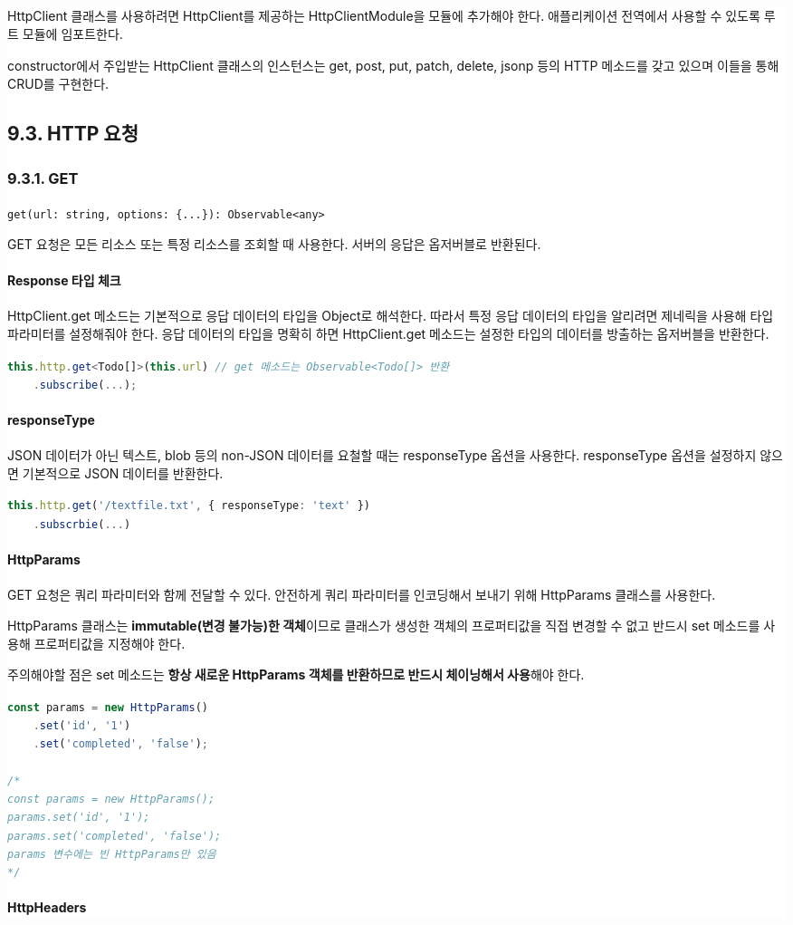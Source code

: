 HttpClient 클래스를 사용하려면 HttpClient를 제공하는 HttpClientModule을 모듈에 추가해야 한다. 애플리케이션 전역에서 사용할 수 있도록 루트 모듈에 임포트한다.

constructor에서 주입받는 HttpClient 클래스의 인스턴스는 get, post, put, patch, delete, jsonp 등의 HTTP 메소드를 갖고 있으며 이들을 통해 CRUD를 구현한다.

## 9.3. HTTP 요청

### 9.3.1. GET

`get(url: string, options: {...}): Observable<any>`

GET 요청은 모든 리소스 또는 특정 리소스를 조회할 때 사용한다. 서버의 응답은 옵저버블로 반환된다.

#### Response 타입 체크

HttpClient.get 메소드는 기본적으로 응답 데이터의 타입을 Object로 해석한다. 따라서 특정 응답 데이터의 타입을 알리려면 제네릭을 사용해 타입 파라미터를 설정해줘야 한다. 응답 데이터의 타입을 명확히 하면 HttpClient.get 메소드는 설정한 타입의 데이터를 방출하는 옵저버블을 반환한다.

```typescript
this.http.get<Todo[]>(this.url)	// get 메소드는 Observable<Todo[]> 반환
	.subscribe(...);
```

#### responseType

JSON 데이터가 아닌 텍스트, blob 등의 non-JSON 데이터를 요철할 때는 responseType 옵션을 사용한다. responseType 옵션을 설정하지 않으면 기본적으로 JSON 데이터를 반환한다.

```typescript
this.http.get('/textfile.txt', { responseType: 'text' })
	.subscrbie(...)
```

#### HttpParams

GET 요청은 쿼리 파라미터와 함께 전달할 수 있다. 안전하게 쿼리 파라미터를 인코딩해서 보내기 위해 HttpParams 클래스를 사용한다.

HttpParams 클래스는 **immutable(변경 불가능)한 객체**이므로 클래스가 생성한 객체의 프로퍼티값을 직접 변경할 수 없고 반드시 set 메소드를 사용해 프로퍼티값을 지정해야 한다.

주의해야할 점은 set 메소드는 **항상 새로운 HttpParams 객체를 반환하므로 반드시 체이닝해서 사용**해야 한다.

```typescript
const params = new HttpParams()
	.set('id', '1')
	.set('completed', 'false');

/*
const params = new HttpParams();
params.set('id', '1');
params.set('completed', 'false');
params 변수에는 빈 HttpParams만 있음
*/
```

#### HttpHeaders
